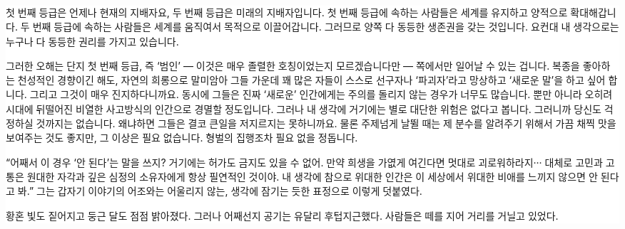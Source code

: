 첫 번째 등급은 언제나 현재의 지배자요, 두 번째 등급은 미래의 지배자입니다. 첫 번째 등급에 속하는 사람들은 세계를 유지하고 양적으로 확대해갑니다. 두 번째 등급에 속하는 사람들은 세계를 움직여서 목적으로 이끌어갑니다. 그러므로 양쪽 다 동등한 생존권을 갖는 것입니다. 요컨대 내 생각으로는 누구나 다 동등한 권리를 가지고 있습니다.

그러한 오해는 단지 첫 번째 등급, 즉 ‘범인’ — 이것은 매우 졸렬한 호칭이었는지 모르겠습니다만 — 쪽에서만 일어날 수 있는 겁니다. 복종을 좋아하는 천성적인 경향이긴 해도, 자연의 희롱으로 말미암아 그들 가운데 꽤 많은 자들이 스스로 선구자나 ‘파괴자’라고 망상하고 ‘새로운 말’을 하고 싶어 합니다. 그리고 그것이 매우 진지하다니까요. 동시에 그들은 진짜 ‘새로운’ 인간에게는 주의를 돌리지 않는 경우가 너무도 많습니다. 뿐만 아니라 오히려 시대에 뒤떨어진 비열한 사고방식의 인간으로 경멸할 정도입니다. 그러나 내 생각에 거기에는 별로 대단한 위험은 없다고 봅니다. 그러니까 당신도 걱정하실 것까지는 없습니다. 왜냐하면 그들은 결코 큰일을 저지르지는 못하니까요. 물론 주제넘게 날뛸 때는 제 분수를 알려주기 위해서 가끔 채찍 맛을 보여주는 것도 좋지만, 그 이상은 필요 없습니다. 형벌의 집행조차 필요 없을 정돕니다.

“어째서 이 경우 ‘안 된다’는 말을 쓰지? 거기에는 허가도 금지도 있을 수 없어. 만약 희생을 가엾게 여긴다면 멋대로 괴로워하라지··· 대체로 고민과 고통은 원대한 자각과 깊은 심정의 소유자에게 항상 필연적인 것이야. 내 생각에 참으로 위대한 인간은 이 세상에서 위대한 비애를 느끼지 않으면 안 된다고 봐.” 그는 갑자기 이야기의 어조와는 어울리지 않는, 생각에 잠기는 듯한 표정으로 이렇게 덧붙였다.

황혼 빛도 짙어지고 둥근 달도 점점 밝아졌다. 그러나 어째선지 공기는 유달리 후텁지근했다. 사람들은 떼를 지어 거리를 거닐고 있었다.
